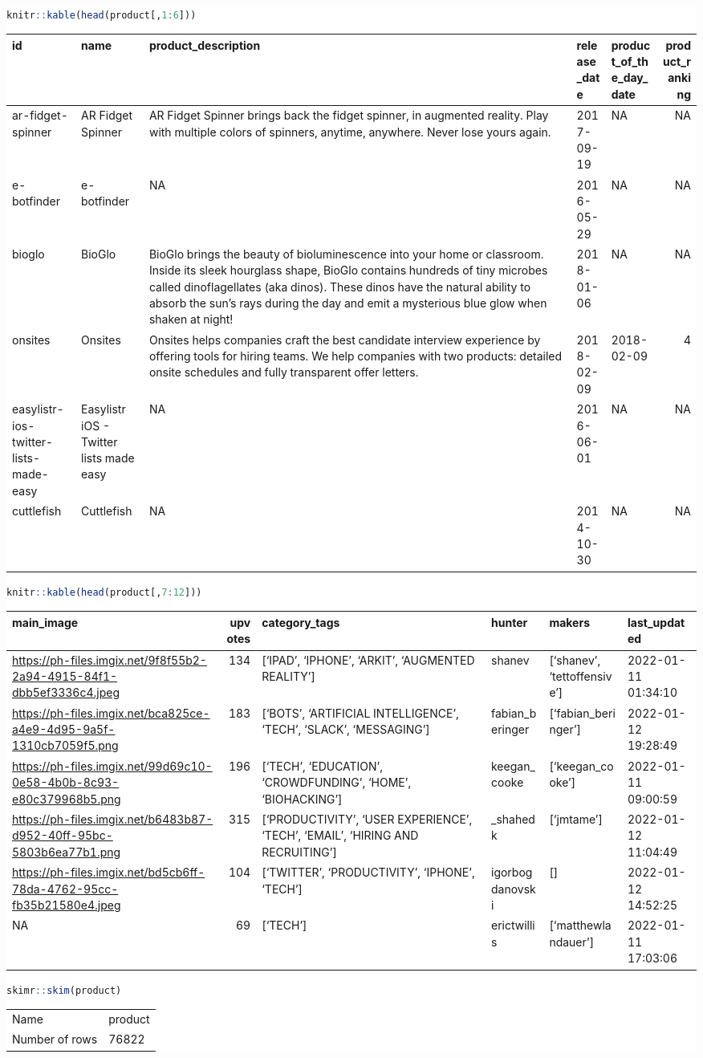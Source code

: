 ``` r
knitr::kable(head(product[,1:6]))
```

| id                                    | name                                    | product_description                                                                                                                                                                                                                                                                                                         | release_date | product_of_the_day_date | product_ranking |
|:--------------------------------------|:----------------------------------------|:----------------------------------------------------------------------------------------------------------------------------------------------------------------------------------------------------------------------------------------------------------------------------------------------------------------------------|:-------------|:------------------------|----------------:|
| ar-fidget-spinner                     | AR Fidget Spinner                       | AR Fidget Spinner brings back the fidget spinner, in augmented reality. Play with multiple colors of spinners, anytime, anywhere. Never lose yours again.                                                                                                                                                                   | 2017-09-19   | NA                      |              NA |
| e-botfinder                           | e-botfinder                             | NA                                                                                                                                                                                                                                                                                                                          | 2016-05-29   | NA                      |              NA |
| bioglo                                | BioGlo                                  | BioGlo brings the beauty of bioluminescence into your home or classroom. Inside its sleek hourglass shape, BioGlo contains hundreds of tiny microbes called dinoflagellates (aka dinos). These dinos have the natural ability to absorb the sun’s rays during the day and emit a mysterious blue glow when shaken at night! | 2018-01-06   | NA                      |              NA |
| onsites                               | Onsites                                 | Onsites helps companies craft the best candidate interview experience by offering tools for hiring teams. We help companies with two products: detailed onsite schedules and fully transparent offer letters.                                                                                                               | 2018-02-09   | 2018-02-09              |               4 |
| easylistr-ios-twitter-lists-made-easy | Easylistr iOS - Twitter lists made easy | NA                                                                                                                                                                                                                                                                                                                          | 2016-06-01   | NA                      |              NA |
| cuttlefish                            | Cuttlefish                              | NA                                                                                                                                                                                                                                                                                                                          | 2014-10-30   | NA                      |              NA |

``` r
knitr::kable(head(product[,7:12]))
```

| main_image                                                             | upvotes | category_tags                                                                   | hunter          | makers                        | last_updated        |
|:-----------------------------------------------------------------------|--------:|:--------------------------------------------------------------------------------|:----------------|:------------------------------|:--------------------|
| <https://ph-files.imgix.net/9f8f55b2-2a94-4915-84f1-dbb5ef3336c4.jpeg> |     134 | \[‘IPAD’, ‘IPHONE’, ‘ARKIT’, ‘AUGMENTED REALITY’\]                              | shanev          | \[‘shanev’, ‘tettoffensive’\] | 2022-01-11 01:34:10 |
| <https://ph-files.imgix.net/bca825ce-a4e9-4d95-9a5f-1310cb7059f5.png>  |     183 | \[‘BOTS’, ‘ARTIFICIAL INTELLIGENCE’, ‘TECH’, ‘SLACK’, ‘MESSAGING’\]             | fabian_beringer | \[‘fabian_beringer’\]         | 2022-01-12 19:28:49 |
| <https://ph-files.imgix.net/99d69c10-0e58-4b0b-8c93-e80c379968b5.png>  |     196 | \[‘TECH’, ‘EDUCATION’, ‘CROWDFUNDING’, ‘HOME’, ‘BIOHACKING’\]                   | keegan_cooke    | \[‘keegan_cooke’\]            | 2022-01-11 09:00:59 |
| <https://ph-files.imgix.net/b6483b87-d952-40ff-95bc-5803b6ea77b1.png>  |     315 | \[‘PRODUCTIVITY’, ‘USER EXPERIENCE’, ‘TECH’, ‘EMAIL’, ‘HIRING AND RECRUITING’\] | \_shahedk       | \[‘jmtame’\]                  | 2022-01-12 11:04:49 |
| <https://ph-files.imgix.net/bd5cb6ff-78da-4762-95cc-fb35b21580e4.jpeg> |     104 | \[‘TWITTER’, ‘PRODUCTIVITY’, ‘IPHONE’, ‘TECH’\]                                 | igorbogdanovski | \[\]                          | 2022-01-12 14:52:25 |
| NA                                                                     |      69 | \[‘TECH’\]                                                                      | erictwillis     | \[‘matthewlandauer’\]         | 2022-01-11 17:03:06 |

``` r
skimr::skim(product)
```

|                                                  |         |
|:-------------------------------------------------|:--------|
| Name                                             | product |
| Number of rows                                   | 76822   |